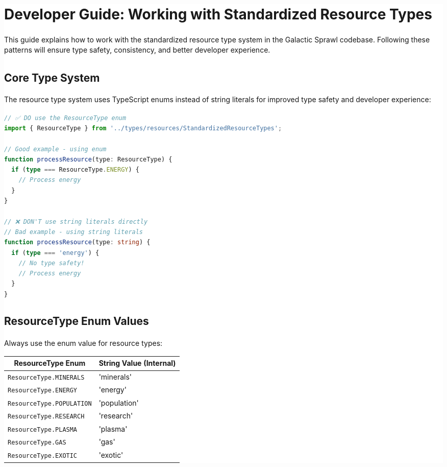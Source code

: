 # Developer Guide: Working with Standardized Resource Types

This guide explains how to work with the standardized resource type system in the Galactic Sprawl codebase. Following these patterns will ensure type safety, consistency, and better developer experience.

## Core Type System

The resource type system uses TypeScript enums instead of string literals for improved type safety and developer experience:

```typescript
// ✅ DO use the ResourceType enum
import { ResourceType } from '../types/resources/StandardizedResourceTypes';

// Good example - using enum
function processResource(type: ResourceType) {
  if (type === ResourceType.ENERGY) {
    // Process energy
  }
}

// ❌ DON'T use string literals directly
// Bad example - using string literals
function processResource(type: string) {
  if (type === 'energy') {
    // No type safety!
    // Process energy
  }
}
```

## ResourceType Enum Values

Always use the enum value for resource types:

| ResourceType Enum         | String Value (Internal) |
| ------------------------- | ----------------------- |
| `ResourceType.MINERALS`   | 'minerals'              |
| `ResourceType.ENERGY`     | 'energy'                |
| `ResourceType.POPULATION` | 'population'            |
| `ResourceType.RESEARCH`   | 'research'              |
| `ResourceType.PLASMA`     | 'plasma'                |
| `ResourceType.GAS`        | 'gas'                   |
| `ResourceType.EXOTIC`     | 'exotic'                |
